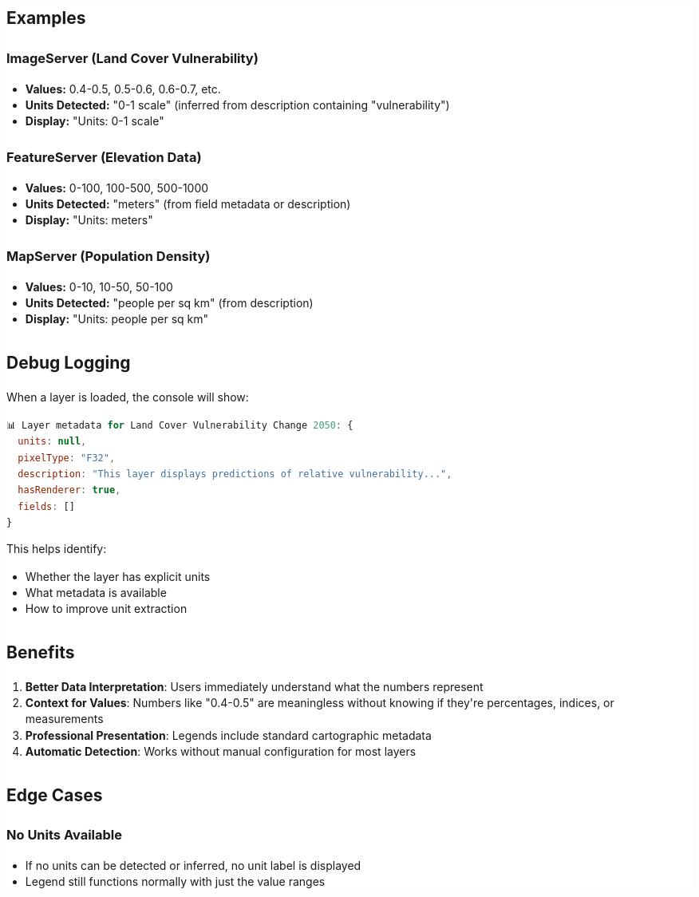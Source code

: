 ## Examples

### ImageServer (Land Cover Vulnerability)
- **Values:** 0.4-0.5, 0.5-0.6, 0.6-0.7, etc.
- **Units Detected:** "0-1 scale" (inferred from description containing "vulnerability")
- **Display:** "Units: 0-1 scale"

### FeatureServer (Elevation Data)
- **Values:** 0-100, 100-500, 500-1000
- **Units Detected:** "meters" (from field metadata or description)
- **Display:** "Units: meters"

### MapServer (Population Density)
- **Values:** 0-10, 10-50, 50-100
- **Units Detected:** "people per sq km" (from description)
- **Display:** "Units: people per sq km"

## Debug Logging

When a layer is loaded, the console will show:
```javascript
📊 Layer metadata for Land Cover Vulnerability Change 2050: {
  units: null,
  pixelType: "F32",
  description: "This layer displays predictions of relative vulnerability...",
  hasRenderer: true,
  fields: []
}
```

This helps identify:
- Whether the layer has explicit units
- What metadata is available
- How to improve unit extraction

## Benefits

1. **Better Data Interpretation**: Users immediately understand what the numbers represent
2. **Context for Values**: Numbers like "0.4-0.5" are meaningless without knowing if they're percentages, indices, or measurements
3. **Professional Presentation**: Legends include standard cartographic metadata
4. **Automatic Detection**: Works without manual configuration for most layers

## Edge Cases

### No Units Available
- If no units can be detected or inferred, no unit label is displayed
- Legend still functions normally with just the value ranges

